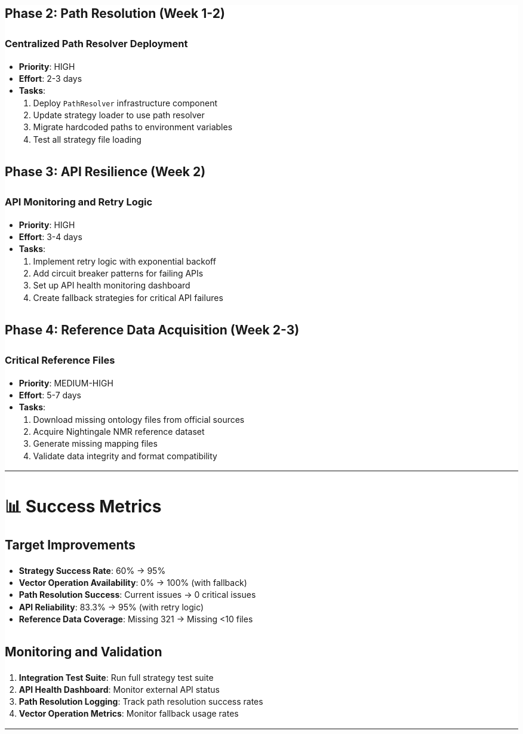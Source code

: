 ## Phase 2: Path Resolution (Week 1-2)

### Centralized Path Resolver Deployment
- **Priority**: HIGH  
- **Effort**: 2-3 days
- **Tasks**:
  1. Deploy `PathResolver` infrastructure component
  2. Update strategy loader to use path resolver
  3. Migrate hardcoded paths to environment variables
  4. Test all strategy file loading

## Phase 3: API Resilience (Week 2)

### API Monitoring and Retry Logic
- **Priority**: HIGH
- **Effort**: 3-4 days  
- **Tasks**:
  1. Implement retry logic with exponential backoff
  2. Add circuit breaker patterns for failing APIs
  3. Set up API health monitoring dashboard
  4. Create fallback strategies for critical API failures

## Phase 4: Reference Data Acquisition (Week 2-3)

### Critical Reference Files
- **Priority**: MEDIUM-HIGH
- **Effort**: 5-7 days
- **Tasks**:
  1. Download missing ontology files from official sources
  2. Acquire Nightingale NMR reference dataset
  3. Generate missing mapping files
  4. Validate data integrity and format compatibility

---

# 📊 Success Metrics

## Target Improvements
- **Strategy Success Rate**: 60% → 95%
- **Vector Operation Availability**: 0% → 100% (with fallback)
- **Path Resolution Success**: Current issues → 0 critical issues
- **API Reliability**: 83.3% → 95% (with retry logic)
- **Reference Data Coverage**: Missing 321 → Missing <10 files

## Monitoring and Validation
1. **Integration Test Suite**: Run full strategy test suite
2. **API Health Dashboard**: Monitor external API status
3. **Path Resolution Logging**: Track path resolution success rates  
4. **Vector Operation Metrics**: Monitor fallback usage rates

---